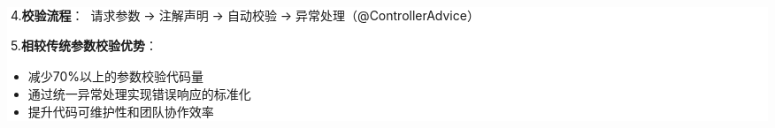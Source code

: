 ​	4.**校验流程**：
​		请求参数 → 注解声明 → 自动校验 → 异常处理（@ControllerAdvice）

​	5.**相较传统参数校验优势**：

- 减少70%以上的参数校验代码量
- 通过统一异常处理实现错误响应的标准化
- 提升代码可维护性和团队协作效率